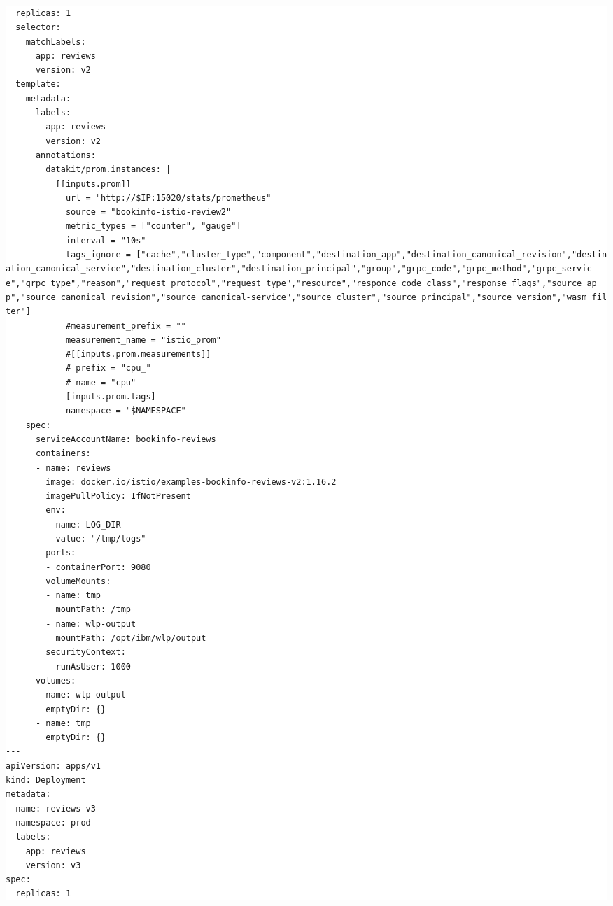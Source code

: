```
  replicas: 1
  selector:
    matchLabels:
      app: reviews
      version: v2
  template:
    metadata:
      labels:
        app: reviews
        version: v2
      annotations:
        datakit/prom.instances: |
          [[inputs.prom]]
            url = "http://$IP:15020/stats/prometheus"
            source = "bookinfo-istio-review2"
            metric_types = ["counter", "gauge"]
            interval = "10s"
			tags_ignore = ["cache","cluster_type","component","destination_app","destination_canonical_revision","destination_canonical_service","destination_cluster","destination_principal","group","grpc_code","grpc_method","grpc_service","grpc_type","reason","request_protocol","request_type","resource","responce_code_class","response_flags","source_app","source_canonical_revision","source_canonical-service","source_cluster","source_principal","source_version","wasm_filter"]
            #measurement_prefix = ""
            measurement_name = "istio_prom"
            #[[inputs.prom.measurements]]
            # prefix = "cpu_"
            # name = "cpu"         
            [inputs.prom.tags]
            namespace = "$NAMESPACE"
    spec:
      serviceAccountName: bookinfo-reviews
      containers:
      - name: reviews
        image: docker.io/istio/examples-bookinfo-reviews-v2:1.16.2
        imagePullPolicy: IfNotPresent
        env:
        - name: LOG_DIR
          value: "/tmp/logs"
        ports:
        - containerPort: 9080
        volumeMounts:
        - name: tmp
          mountPath: /tmp
        - name: wlp-output
          mountPath: /opt/ibm/wlp/output
        securityContext:
          runAsUser: 1000
      volumes:
      - name: wlp-output
        emptyDir: {}
      - name: tmp
        emptyDir: {}
---
apiVersion: apps/v1
kind: Deployment
metadata:
  name: reviews-v3
  namespace: prod
  labels:
    app: reviews
    version: v3
spec:
  replicas: 1
```